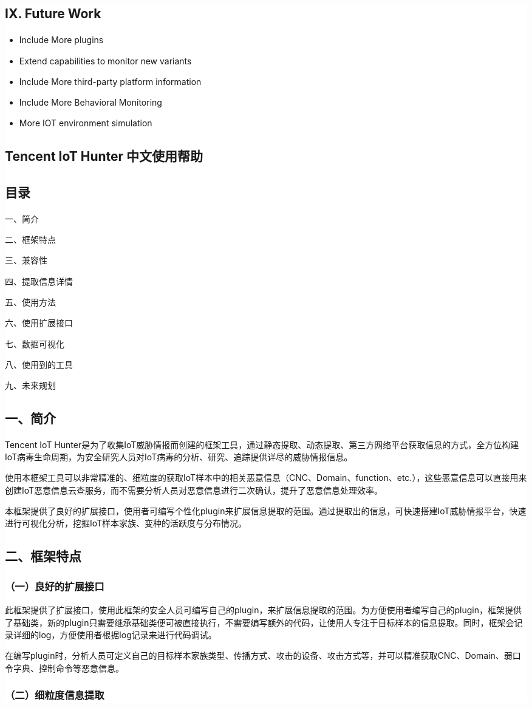 
## IX. Future Work

* Include More plugins

* Extend capabilities to monitor new variants

* Include More third-party platform information 

* Include More Behavioral Monitoring

* More IOT environment simulation


## <a name="readme_cn">Tencent IoT Hunter 中文使用帮助</a>

## 目录
一、简介

二、框架特点

三、兼容性

四、提取信息详情

五、使用方法

六、使用扩展接口

七、数据可视化

八、使用到的工具

九、未来规划


## 一、简介

Tencent IoT Hunter是为了收集IoT威胁情报而创建的框架工具，通过静态提取、动态提取、第三方网络平台获取信息的方式，全方位构建IoT病毒生命周期，为安全研究人员对IoT病毒的分析、研究、追踪提供详尽的威胁情报信息。

使用本框架工具可以非常精准的、细粒度的获取IoT样本中的相关恶意信息（CNC、Domain、function、etc.），这些恶意信息可以直接用来创建IoT恶意信息云查服务，而不需要分析人员对恶意信息进行二次确认，提升了恶意信息处理效率。

本框架提供了良好的扩展接口，使用者可编写个性化plugin来扩展信息提取的范围。通过提取出的信息，可快速搭建IoT威胁情报平台，快速进行可视化分析，挖掘IoT样本家族、变种的活跃度与分布情况。

## 二、框架特点

### （一）良好的扩展接口

此框架提供了扩展接口，使用此框架的安全人员可编写自己的plugin，来扩展信息提取的范围。为方便使用者编写自己的plugin，框架提供了基础类，新的plugin只需要继承基础类便可被直接执行，不需要编写额外的代码，让使用人专注于目标样本的信息提取。同时，框架会记录详细的log，方便使用者根据log记录来进行代码调试。

在编写plugin时，分析人员可定义自己的目标样本家族类型、传播方式、攻击的设备、攻击方式等，并可以精准获取CNC、Domain、弱口令字典、控制命令等恶意信息。

### （二）细粒度信息提取
